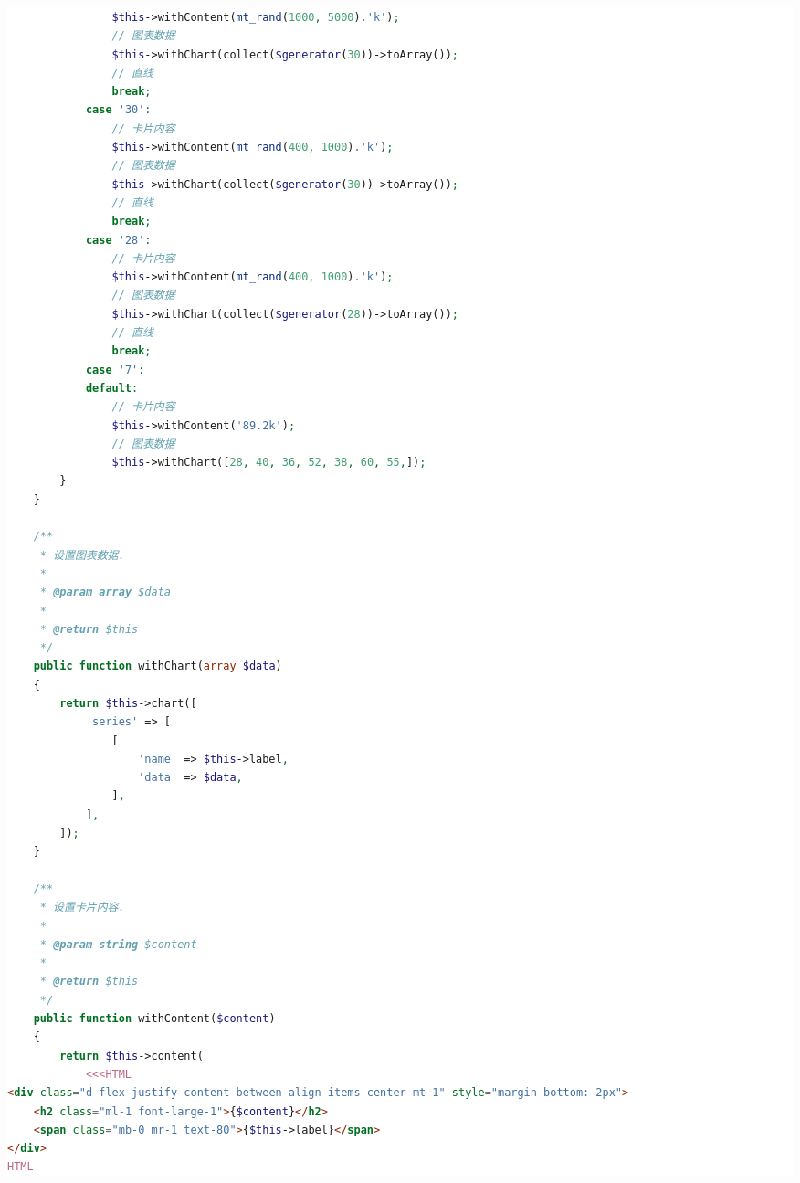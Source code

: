 ```php
                $this->withContent(mt_rand(1000, 5000).'k');
                // 图表数据
                $this->withChart(collect($generator(30))->toArray());
                // 直线
                break;
            case '30':
                // 卡片内容
                $this->withContent(mt_rand(400, 1000).'k');
                // 图表数据
                $this->withChart(collect($generator(30))->toArray());
                // 直线
                break;
            case '28':
                // 卡片内容
                $this->withContent(mt_rand(400, 1000).'k');
                // 图表数据
                $this->withChart(collect($generator(28))->toArray());
                // 直线
                break;
            case '7':
            default:
                // 卡片内容
                $this->withContent('89.2k');
                // 图表数据
                $this->withChart([28, 40, 36, 52, 38, 60, 55,]);
        }
    }

    /**
     * 设置图表数据.
     *
     * @param array $data
     *
     * @return $this
     */
    public function withChart(array $data)
    {
        return $this->chart([
            'series' => [
                [
                    'name' => $this->label,
                    'data' => $data,
                ],
            ],
        ]);
    }

    /**
     * 设置卡片内容.
     *
     * @param string $content
     *
     * @return $this
     */
    public function withContent($content)
    {
        return $this->content(
            <<<HTML
<div class="d-flex justify-content-between align-items-center mt-1" style="margin-bottom: 2px">
    <h2 class="ml-1 font-large-1">{$content}</h2>
    <span class="mb-0 mr-1 text-80">{$this->label}</span>
</div>
HTML
```